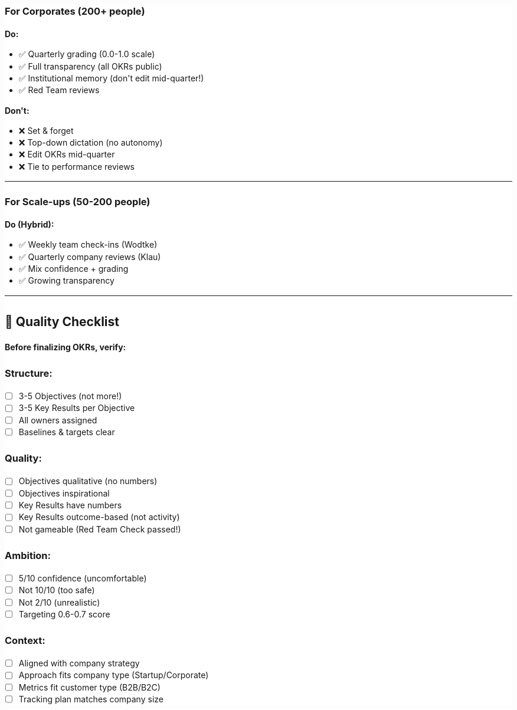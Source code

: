 
### For Corporates (200+ people)

**Do:**
- ✅ Quarterly grading (0.0-1.0 scale)
- ✅ Full transparency (all OKRs public)
- ✅ Institutional memory (don't edit mid-quarter!)
- ✅ Red Team reviews

**Don't:**
- ❌ Set & forget
- ❌ Top-down dictation (no autonomy)
- ❌ Edit OKRs mid-quarter
- ❌ Tie to performance reviews

---

### For Scale-ups (50-200 people)

**Do (Hybrid):**
- ✅ Weekly team check-ins (Wodtke)
- ✅ Quarterly company reviews (Klau)
- ✅ Mix confidence + grading
- ✅ Growing transparency

---

## 🎯 Quality Checklist

**Before finalizing OKRs, verify:**

### Structure:
- [ ] 3-5 Objectives (not more!)
- [ ] 3-5 Key Results per Objective
- [ ] All owners assigned
- [ ] Baselines & targets clear

### Quality:
- [ ] Objectives qualitative (no numbers)
- [ ] Objectives inspirational
- [ ] Key Results have numbers
- [ ] Key Results outcome-based (not activity)
- [ ] Not gameable (Red Team Check passed!)

### Ambition:
- [ ] 5/10 confidence (uncomfortable)
- [ ] Not 10/10 (too safe)
- [ ] Not 2/10 (unrealistic)
- [ ] Targeting 0.6-0.7 score

### Context:
- [ ] Aligned with company strategy
- [ ] Approach fits company type (Startup/Corporate)
- [ ] Metrics fit customer type (B2B/B2C)
- [ ] Tracking plan matches company size
